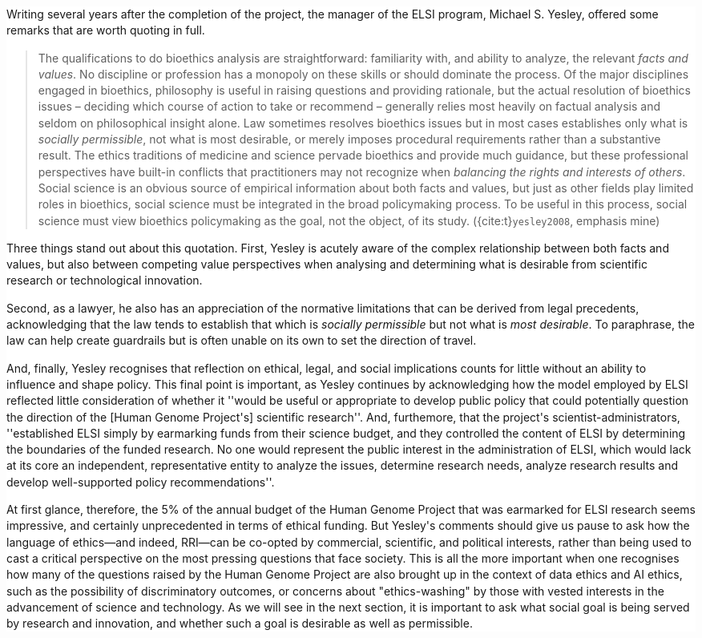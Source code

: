 [^gattaca]: This concern became the centrepiece for the 1997 dystopian sci-fi, Gattaca, which takes its title from the four letters of the nucleobases of DNA.

Writing several years after the completion of the project, the manager of the ELSI program, Michael S. Yesley, offered some remarks that are worth quoting in full.

>The qualifications to do bioethics analysis are straightforward: familiarity with, and ability to analyze, the relevant _facts and values_. No discipline or profession has a monopoly on these skills or should dominate the process. Of the major disciplines engaged in bioethics, philosophy is useful in raising questions and providing rationale, but the actual resolution of bioethics issues – deciding which course of action to take or recommend – generally relies most heavily on factual analysis and seldom on philosophical insight alone. Law sometimes resolves bioethics issues but in most cases establishes only what is _socially permissible_, not what is most desirable, or merely imposes procedural requirements rather than a substantive result. The ethics traditions of medicine and science pervade bioethics and provide much guidance, but these professional perspectives have built-in conflicts that practitioners may not recognize when _balancing the rights and interests of others_. Social science is an obvious source of empirical information about both facts and values, but just as other fields play limited roles in bioethics, social science must be integrated in the broad policymaking process. To be useful in this process, social science must view bioethics policymaking as the goal, not the object, of its study. ({cite:t}`yesley2008`, emphasis mine)

Three things stand out about this quotation.
First, Yesley is acutely aware of the complex relationship between both facts and values, but also between competing value perspectives when analysing and determining what is desirable from scientific research or technological innovation.

Second, as a lawyer, he also has an appreciation of the normative limitations that can be derived from legal precedents, acknowledging that the law tends to establish that which is _socially permissible_ but not what is _most desirable_.
To paraphrase, the law can help create guardrails but is often unable on its own to set the direction of travel.

And, finally, Yesley recognises that reflection on ethical, legal, and social implications counts for little without an ability to influence and shape policy.
This final point is important, as Yesley continues by acknowledging how the model employed by ELSI reflected little consideration of whether it ''would be useful or appropriate to develop public policy that could potentially question the direction of the [Human Genome Project's] scientific research''.
And, furthemore, that the project's scientist-administrators, ''established ELSI simply by earmarking funds from their science budget, and they controlled the content of ELSI by determining the boundaries of the funded research. No one would represent the public interest in the administration of ELSI, which would lack at its core an independent, representative entity to analyze the issues, determine research needs, analyze research results and develop well-supported policy recommendations''.

At first glance, therefore, the 5% of the annual budget of the Human Genome Project that was earmarked for ELSI research seems impressive, and certainly unprecedented in terms of ethical funding.
But Yesley's comments should give us pause to ask how the language of ethics—and indeed, RRI—can be co-opted by commercial, scientific, and political interests, rather than being used to cast a critical perspective on the most pressing questions that face society.
This is all the more important when one recognises how many of the questions raised by the Human Genome Project are also brought up in the context of data ethics and AI ethics, such as the possibility of discriminatory outcomes, or concerns about "ethics-washing" by those with vested interests in the advancement of science and technology.
As we will see in the next section, it is important to ask what social goal is being served by research and innovation, and whether such a goal is desirable as well as permissible.
